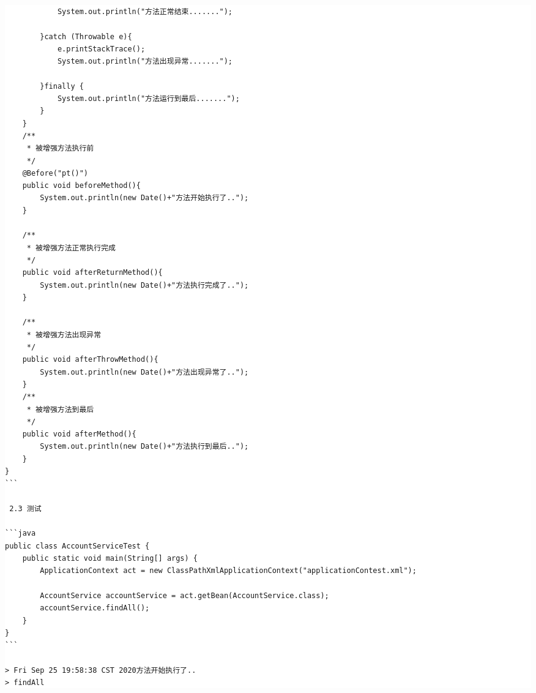                 System.out.println("方法正常结束.......");
    
            }catch (Throwable e){
                e.printStackTrace();
                System.out.println("方法出现异常.......");
    
            }finally {
                System.out.println("方法运行到最后.......");
            }
        }
        /**
         * 被增强方法执行前
         */
        @Before("pt()")
        public void beforeMethod(){
            System.out.println(new Date()+"方法开始执行了..");
        }
    
        /**
         * 被增强方法正常执行完成
         */
        public void afterReturnMethod(){
            System.out.println(new Date()+"方法执行完成了..");
        }
    
        /**
         * 被增强方法出现异常
         */
        public void afterThrowMethod(){
            System.out.println(new Date()+"方法出现异常了..");
        }
        /**
         * 被增强方法到最后
         */
        public void afterMethod(){
            System.out.println(new Date()+"方法执行到最后..");
        }
    }
    ```
    
     2.3 测试
    
    ```java
    public class AccountServiceTest {
        public static void main(String[] args) {
            ApplicationContext act = new ClassPathXmlApplicationContext("applicationContest.xml");
    
            AccountService accountService = act.getBean(AccountService.class);
            accountService.findAll();
        }
    }
    ```
    
    > Fri Sep 25 19:58:38 CST 2020方法开始执行了..
    > findAll
    